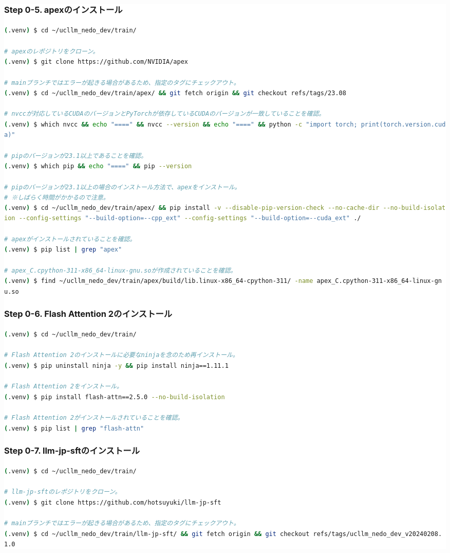 ### Step 0-5. apexのインストール

```sh
(.venv) $ cd ~/ucllm_nedo_dev/train/

# apexのレポジトリをクローン。
(.venv) $ git clone https://github.com/NVIDIA/apex

# mainブランチではエラーが起きる場合があるため、指定のタグにチェックアウト。
(.venv) $ cd ~/ucllm_nedo_dev/train/apex/ && git fetch origin && git checkout refs/tags/23.08

# nvccが対応しているCUDAのバージョンとPyTorchが依存しているCUDAのバージョンが一致していることを確認。
(.venv) $ which nvcc && echo "====" && nvcc --version && echo "====" && python -c "import torch; print(torch.version.cuda)"

# pipのバージョンが23.1以上であることを確認。
(.venv) $ which pip && echo "====" && pip --version

# pipのバージョンが23.1以上の場合のインストール方法で、apexをインストール。
# ※しばらく時間がかかるので注意。
(.venv) $ cd ~/ucllm_nedo_dev/train/apex/ && pip install -v --disable-pip-version-check --no-cache-dir --no-build-isolation --config-settings "--build-option=--cpp_ext" --config-settings "--build-option=--cuda_ext" ./

# apexがインストールされていることを確認。
(.venv) $ pip list | grep "apex"

# apex_C.cpython-311-x86_64-linux-gnu.soが作成されていることを確認。
(.venv) $ find ~/ucllm_nedo_dev/train/apex/build/lib.linux-x86_64-cpython-311/ -name apex_C.cpython-311-x86_64-linux-gnu.so
```

### Step 0-6. Flash Attention 2のインストール

```sh
(.venv) $ cd ~/ucllm_nedo_dev/train/

# Flash Attention 2のインストールに必要なninjaを念のため再インストール。
(.venv) $ pip uninstall ninja -y && pip install ninja==1.11.1

# Flash Attention 2をインストール。
(.venv) $ pip install flash-attn==2.5.0 --no-build-isolation

# Flash Attention 2がインストールされていることを確認。
(.venv) $ pip list | grep "flash-attn"
```

### Step 0-7. llm-jp-sftのインストール

```sh
(.venv) $ cd ~/ucllm_nedo_dev/train/

# llm-jp-sftのレポジトリをクローン。
(.venv) $ git clone https://github.com/hotsuyuki/llm-jp-sft

# mainブランチではエラーが起きる場合があるため、指定のタグにチェックアウト。
(.venv) $ cd ~/ucllm_nedo_dev/train/llm-jp-sft/ && git fetch origin && git checkout refs/tags/ucllm_nedo_dev_v20240208.1.0
```
